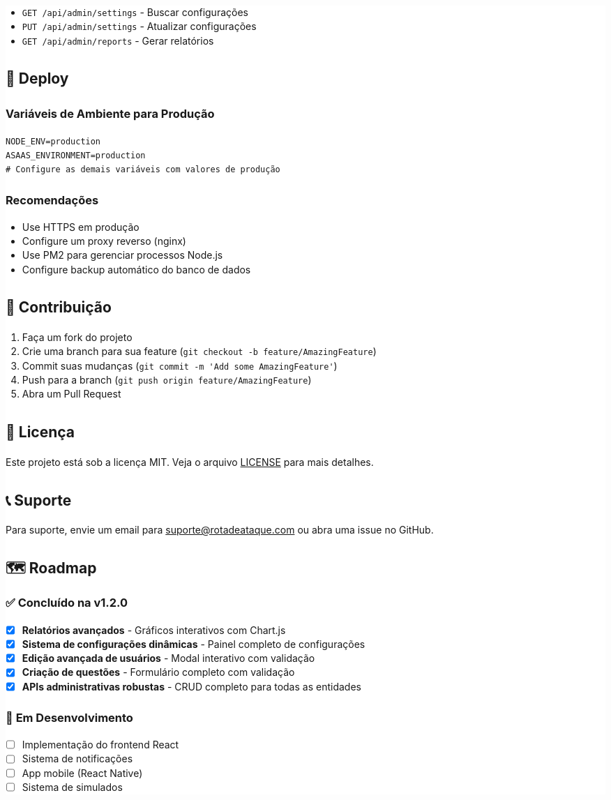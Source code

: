 - `GET /api/admin/settings` - Buscar configurações
- `PUT /api/admin/settings` - Atualizar configurações
- `GET /api/admin/reports` - Gerar relatórios

## 🚀 Deploy

### Variáveis de Ambiente para Produção
```env
NODE_ENV=production
ASAAS_ENVIRONMENT=production
# Configure as demais variáveis com valores de produção
```

### Recomendações
- Use HTTPS em produção
- Configure um proxy reverso (nginx)
- Use PM2 para gerenciar processos Node.js
- Configure backup automático do banco de dados

## 🤝 Contribuição

1. Faça um fork do projeto
2. Crie uma branch para sua feature (`git checkout -b feature/AmazingFeature`)
3. Commit suas mudanças (`git commit -m 'Add some AmazingFeature'`)
4. Push para a branch (`git push origin feature/AmazingFeature`)
5. Abra um Pull Request

## 📄 Licença

Este projeto está sob a licença MIT. Veja o arquivo [LICENSE](LICENSE) para mais detalhes.

## 📞 Suporte

Para suporte, envie um email para suporte@rotadeataque.com ou abra uma issue no GitHub.

## 🗺️ Roadmap

### ✅ **Concluído na v1.2.0**
- [x] **Relatórios avançados** - Gráficos interativos com Chart.js
- [x] **Sistema de configurações dinâmicas** - Painel completo de configurações
- [x] **Edição avançada de usuários** - Modal interativo com validação
- [x] **Criação de questões** - Formulário completo com validação
- [x] **APIs administrativas robustas** - CRUD completo para todas as entidades

### 🚧 **Em Desenvolvimento**
- [ ] Implementação do frontend React
- [ ] Sistema de notificações
- [ ] App mobile (React Native)
- [ ] Sistema de simulados

